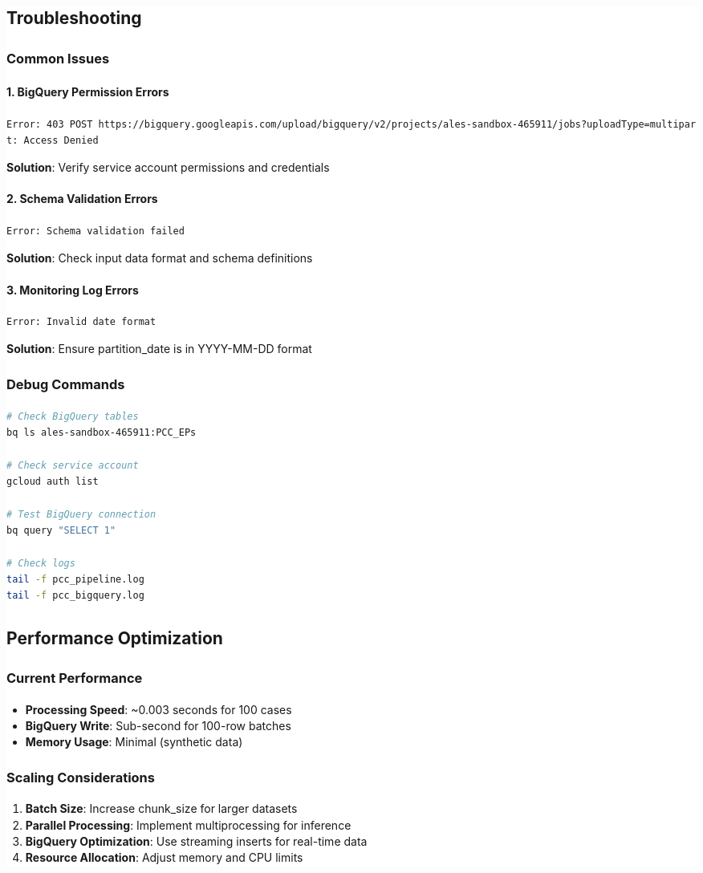 ## Troubleshooting

### Common Issues

#### 1. BigQuery Permission Errors
```
Error: 403 POST https://bigquery.googleapis.com/upload/bigquery/v2/projects/ales-sandbox-465911/jobs?uploadType=multipart: Access Denied
```
**Solution**: Verify service account permissions and credentials

#### 2. Schema Validation Errors
```
Error: Schema validation failed
```
**Solution**: Check input data format and schema definitions

#### 3. Monitoring Log Errors
```
Error: Invalid date format
```
**Solution**: Ensure partition_date is in YYYY-MM-DD format

### Debug Commands
```bash
# Check BigQuery tables
bq ls ales-sandbox-465911:PCC_EPs

# Check service account
gcloud auth list

# Test BigQuery connection
bq query "SELECT 1"

# Check logs
tail -f pcc_pipeline.log
tail -f pcc_bigquery.log
```

## Performance Optimization

### Current Performance
- **Processing Speed**: ~0.003 seconds for 100 cases
- **BigQuery Write**: Sub-second for 100-row batches
- **Memory Usage**: Minimal (synthetic data)

### Scaling Considerations
1. **Batch Size**: Increase chunk_size for larger datasets
2. **Parallel Processing**: Implement multiprocessing for inference
3. **BigQuery Optimization**: Use streaming inserts for real-time data
4. **Resource Allocation**: Adjust memory and CPU limits
